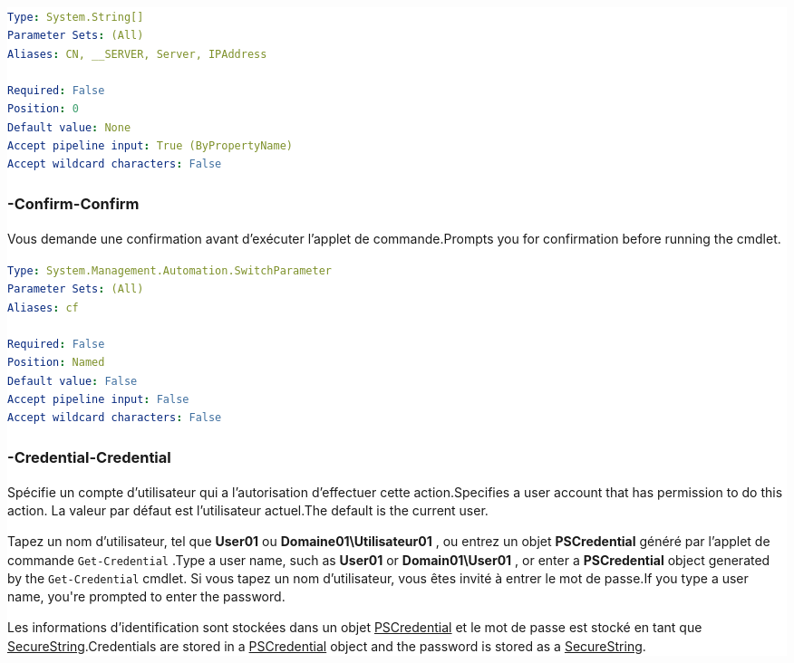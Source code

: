 ```yaml
Type: System.String[]
Parameter Sets: (All)
Aliases: CN, __SERVER, Server, IPAddress

Required: False
Position: 0
Default value: None
Accept pipeline input: True (ByPropertyName)
Accept wildcard characters: False
```

### <span data-ttu-id="7fdd0-149">-Confirm</span><span class="sxs-lookup"><span data-stu-id="7fdd0-149">-Confirm</span></span>

<span data-ttu-id="7fdd0-150">Vous demande une confirmation avant d’exécuter l’applet de commande.</span><span class="sxs-lookup"><span data-stu-id="7fdd0-150">Prompts you for confirmation before running the cmdlet.</span></span>

```yaml
Type: System.Management.Automation.SwitchParameter
Parameter Sets: (All)
Aliases: cf

Required: False
Position: Named
Default value: False
Accept pipeline input: False
Accept wildcard characters: False
```

### <span data-ttu-id="7fdd0-151">-Credential</span><span class="sxs-lookup"><span data-stu-id="7fdd0-151">-Credential</span></span>

<span data-ttu-id="7fdd0-152">Spécifie un compte d’utilisateur qui a l’autorisation d’effectuer cette action.</span><span class="sxs-lookup"><span data-stu-id="7fdd0-152">Specifies a user account that has permission to do this action.</span></span> <span data-ttu-id="7fdd0-153">La valeur par défaut est l’utilisateur actuel.</span><span class="sxs-lookup"><span data-stu-id="7fdd0-153">The default is the current user.</span></span>

<span data-ttu-id="7fdd0-154">Tapez un nom d’utilisateur, tel que **User01** ou **Domaine01\Utilisateur01** , ou entrez un objet **PSCredential** généré par l’applet de commande `Get-Credential` .</span><span class="sxs-lookup"><span data-stu-id="7fdd0-154">Type a user name, such as **User01** or **Domain01\User01** , or enter a **PSCredential** object generated by the `Get-Credential` cmdlet.</span></span> <span data-ttu-id="7fdd0-155">Si vous tapez un nom d’utilisateur, vous êtes invité à entrer le mot de passe.</span><span class="sxs-lookup"><span data-stu-id="7fdd0-155">If you type a user name, you're prompted to enter the password.</span></span>

<span data-ttu-id="7fdd0-156">Les informations d’identification sont stockées dans un objet [PSCredential](/dotnet/api/system.management.automation.pscredential) et le mot de passe est stocké en tant que [SecureString](/dotnet/api/system.security.securestring).</span><span class="sxs-lookup"><span data-stu-id="7fdd0-156">Credentials are stored in a [PSCredential](/dotnet/api/system.management.automation.pscredential) object and the password is stored as a [SecureString](/dotnet/api/system.security.securestring).</span></span>
